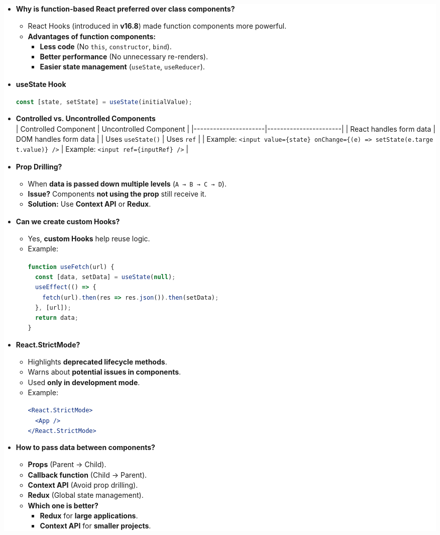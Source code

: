 - **Why is function-based React preferred over class components?**  
  - React Hooks (introduced in **v16.8**) made function components more powerful.  
  - **Advantages of function components:**  
    - **Less code** (No `this`, `constructor`, `bind`).  
    - **Better performance** (No unnecessary re-renders).  
    - **Easier state management** (`useState`, `useReducer`).  

- **useState Hook**  
  ```js
  const [state, setState] = useState(initialValue);
  ```

- **Controlled vs. Uncontrolled Components**  
  | Controlled Component | Uncontrolled Component |
  |----------------------|-----------------------|
  | React handles form data | DOM handles form data |
  | Uses `useState()` | Uses `ref` |
  | Example: `<input value={state} onChange={(e) => setState(e.target.value)} />` | Example: `<input ref={inputRef} />` |

- **Prop Drilling?**  
  - When **data is passed down multiple levels** (`A → B → C → D`).  
  - **Issue?** Components **not using the prop** still receive it.  
  - **Solution:** Use **Context API** or **Redux**.  

- **Can we create custom Hooks?**  
  - Yes, **custom Hooks** help reuse logic.  
  - Example:  
    ```js
    function useFetch(url) {
      const [data, setData] = useState(null);
      useEffect(() => {
        fetch(url).then(res => res.json()).then(setData);
      }, [url]);
      return data;
    }
    ```
  
- **React.StrictMode?**  
  - Highlights **deprecated lifecycle methods**.  
  - Warns about **potential issues in components**.  
  - Used **only in development mode**.  
  - Example:  
    ```jsx
    <React.StrictMode>
      <App />
    </React.StrictMode>
    ```  

- **How to pass data between components?**  
  - **Props** (Parent → Child).  
  - **Callback function** (Child → Parent).  
  - **Context API** (Avoid prop drilling).  
  - **Redux** (Global state management).  
  - **Which one is better?**  
    - **Redux** for **large applications**.  
    - **Context API** for **smaller projects**.  
